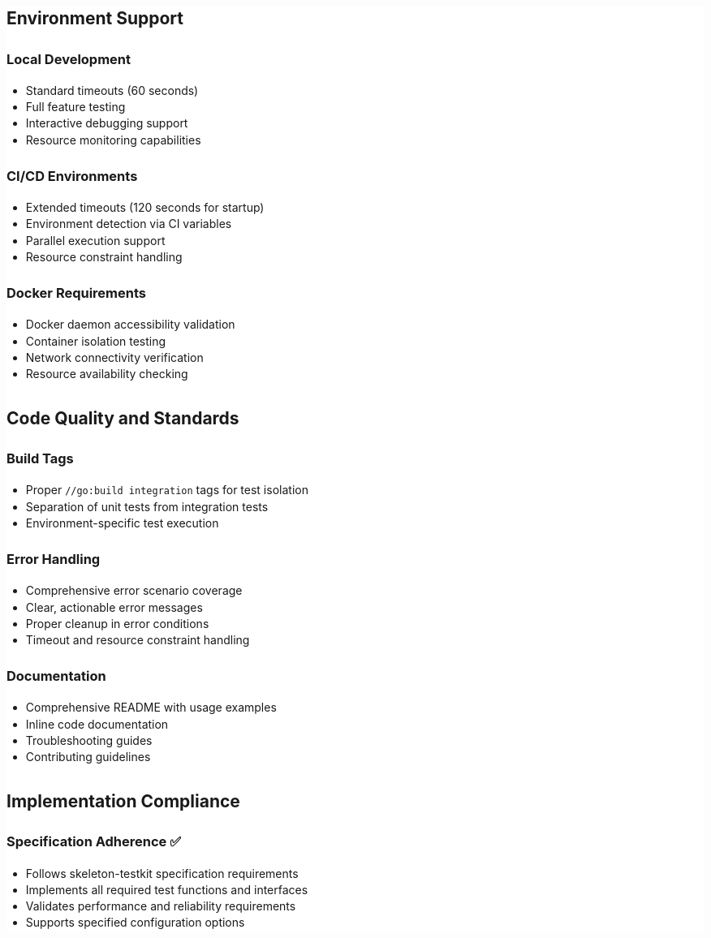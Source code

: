 ## Environment Support

### Local Development
- Standard timeouts (60 seconds)
- Full feature testing
- Interactive debugging support
- Resource monitoring capabilities

### CI/CD Environments
- Extended timeouts (120 seconds for startup)
- Environment detection via CI variables
- Parallel execution support
- Resource constraint handling

### Docker Requirements
- Docker daemon accessibility validation
- Container isolation testing
- Network connectivity verification
- Resource availability checking

## Code Quality and Standards

### Build Tags
- Proper `//go:build integration` tags for test isolation
- Separation of unit tests from integration tests
- Environment-specific test execution

### Error Handling
- Comprehensive error scenario coverage
- Clear, actionable error messages
- Proper cleanup in error conditions
- Timeout and resource constraint handling

### Documentation
- Comprehensive README with usage examples
- Inline code documentation
- Troubleshooting guides
- Contributing guidelines

## Implementation Compliance

### Specification Adherence ✅
- Follows skeleton-testkit specification requirements
- Implements all required test functions and interfaces
- Validates performance and reliability requirements
- Supports specified configuration options
